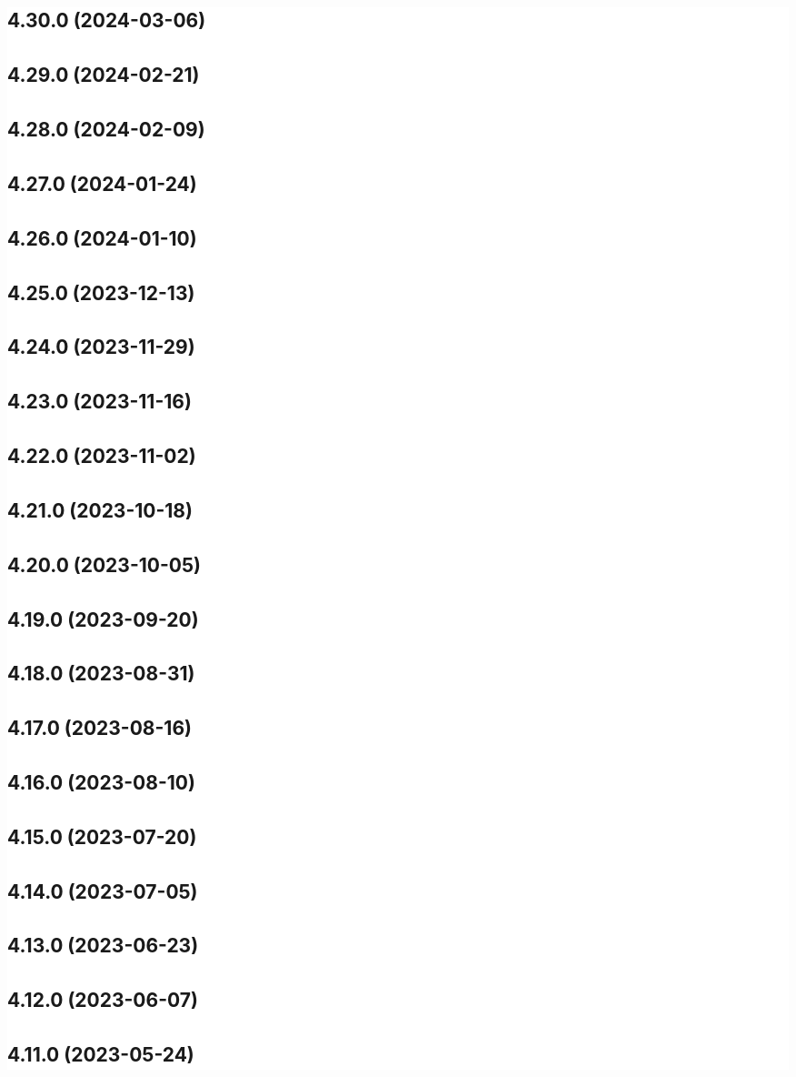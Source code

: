 ## 4.30.0 (2024-03-06)

## 4.29.0 (2024-02-21)

## 4.28.0 (2024-02-09)

## 4.27.0 (2024-01-24)

## 4.26.0 (2024-01-10)

## 4.25.0 (2023-12-13)

## 4.24.0 (2023-11-29)

## 4.23.0 (2023-11-16)

## 4.22.0 (2023-11-02)

## 4.21.0 (2023-10-18)

## 4.20.0 (2023-10-05)

## 4.19.0 (2023-09-20)

## 4.18.0 (2023-08-31)

## 4.17.0 (2023-08-16)

## 4.16.0 (2023-08-10)

## 4.15.0 (2023-07-20)

## 4.14.0 (2023-07-05)

## 4.13.0 (2023-06-23)

## 4.12.0 (2023-06-07)

## 4.11.0 (2023-05-24)
